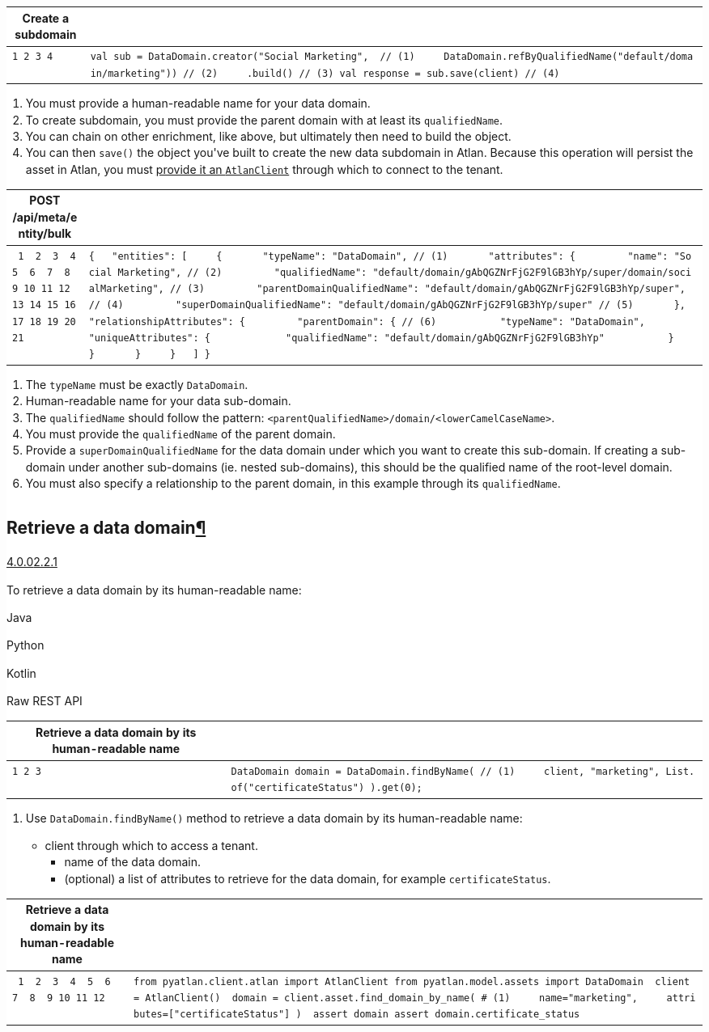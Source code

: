 | Create a subdomain | |
| --- | --- |
| ``` 1 2 3 4 ``` | ``` val sub = DataDomain.creator("Social Marketing",  // (1)     DataDomain.refByQualifiedName("default/domain/marketing")) // (2)     .build() // (3) val response = sub.save(client) // (4)  ``` |

1. You must provide a human\-readable name for your data domain.
2. To create subdomain, you must provide the parent domain with at least its `qualifiedName`.
3. You can chain on other enrichment, like above, but ultimately then need to build the object.
4. You can then `save()` the object you've built to create the new data subdomain in Atlan. Because this operation will persist the asset in Atlan, you must [provide it an `AtlanClient`](../../../sdks/kotlin/#configure-the-sdk) through which to connect to the tenant.

| POST /api/meta/entity/bulk | |
| --- | --- |
| ```  1  2  3  4  5  6  7  8  9 10 11 12 13 14 15 16 17 18 19 20 21 ``` | ``` {   "entities": [     {       "typeName": "DataDomain", // (1)       "attributes": {         "name": "Social Marketing", // (2)         "qualifiedName": "default/domain/gAbQGZNrFjG2F9lGB3hYp/super/domain/socialMarketing", // (3)         "parentDomainQualifiedName": "default/domain/gAbQGZNrFjG2F9lGB3hYp/super", // (4)         "superDomainQualifiedName": "default/domain/gAbQGZNrFjG2F9lGB3hYp/super" // (5)       },       "relationshipAttributes": {         "parentDomain": { // (6)           "typeName": "DataDomain",           "uniqueAttributes": {             "qualifiedName": "default/domain/gAbQGZNrFjG2F9lGB3hYp"           }         }       }     }   ] }  ``` |

1. The `typeName` must be exactly `DataDomain`.
2. Human\-readable name for your data sub\-domain.
3. The `qualifiedName` should follow the pattern: `<parentQualifiedName>/domain/<lowerCamelCaseName>`.
4. You must provide the `qualifiedName` of the parent domain.
5. Provide a `superDomainQualifiedName` for the data domain under which you want to create this sub\-domain.
If creating a sub\-domain under another sub\-domains (ie. nested sub\-domains), this should be the qualified name of the root\-level domain.
6. You must also specify a relationship to the parent domain, in this example through its `qualifiedName`.

Retrieve a data domain[¶](#retrieve-a-data-domain "Permanent link")
-------------------------------------------------------------------

[4\.0\.0](https://github.com/atlanhq/atlan-java/releases/tag/v4.0.0 "Minimum version")[2\.2\.1](https://github.com/atlanhq/atlan-python/releases/tag/2.2.1 "Minimum version")

To retrieve a data domain by its human\-readable name:

Java

Python

Kotlin

Raw REST API

| Retrieve a data domain by its human\-readable name | |
| --- | --- |
| ``` 1 2 3 ``` | ``` DataDomain domain = DataDomain.findByName( // (1)     client, "marketing", List.of("certificateStatus") ).get(0);  ``` |

1. Use `DataDomain.findByName()` method to retrieve a data domain by its human\-readable name:

    * client through which to access a tenant.
        * name of the data domain.
        * (optional) a list of attributes to retrieve for the data domain, for example `certificateStatus`.

| Retrieve a data domain by its human\-readable name | |
| --- | --- |
| ```  1  2  3  4  5  6  7  8  9 10 11 12 ``` | ``` from pyatlan.client.atlan import AtlanClient from pyatlan.model.assets import DataDomain  client = AtlanClient()  domain = client.asset.find_domain_by_name( # (1)     name="marketing",     attributes=["certificateStatus"] )  assert domain assert domain.certificate_status  ``` |

